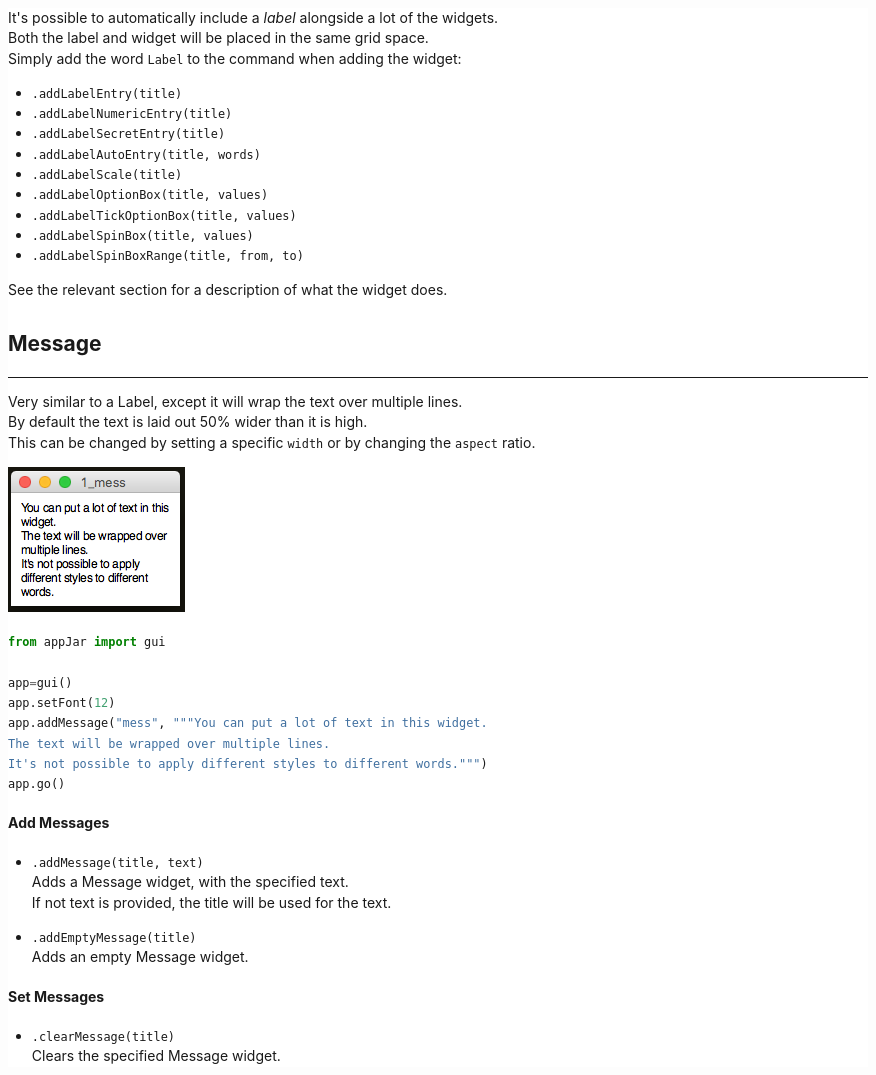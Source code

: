 It's possible to automatically include a *label* alongside a lot of the  widgets.  
Both the label and widget will be placed in the same grid space.  
Simply add the word `Label` to the command when adding the widget:  

* `.addLabelEntry(title)`
* `.addLabelNumericEntry(title)`
* `.addLabelSecretEntry(title)`
* `.addLabelAutoEntry(title, words)`
* `.addLabelScale(title)`
* `.addLabelOptionBox(title, values)`
* `.addLabelTickOptionBox(title, values)`
* `.addLabelSpinBox(title, values)`
* `.addLabelSpinBoxRange(title, from, to)`  

See the relevant section for a description of what the widget does.

## Message
____
Very similar to a Label, except it will wrap the text over multiple lines.  
By default the text is laid out 50% wider than it is high.  
This can be changed by setting a specific `width` or by changing the `aspect` ratio.  

![Message](img/1_mess.png)  

```python
from appJar import gui

app=gui()
app.setFont(12)
app.addMessage("mess", """You can put a lot of text in this widget.
The text will be wrapped over multiple lines.
It's not possible to apply different styles to different words.""")
app.go()
```

#### Add Messages
* `.addMessage(title, text)`  
    Adds a Message widget, with the specified text.  
    If not text is provided, the title will be used for the text.  

* `.addEmptyMessage(title)`  
    Adds an empty Message widget.  

#### Set Messages
* `.clearMessage(title)`  
    Clears the specified Message widget.  
